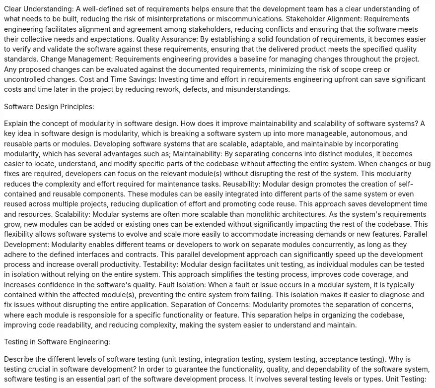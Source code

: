 Clear Understanding: A well-defined set of requirements helps ensure that the development team has a clear understanding of what needs to be built, reducing the risk of misinterpretations or miscommunications.
Stakeholder Alignment: Requirements engineering facilitates alignment and agreement among stakeholders, reducing conflicts and ensuring that the software meets their collective needs and expectations.
Quality Assurance: By establishing a solid foundation of requirements, it becomes easier to verify and validate the software against these requirements, ensuring that the delivered product meets the specified quality standards.
Change Management: Requirements engineering provides a baseline for managing changes throughout the project. Any proposed changes can be evaluated against the documented requirements, minimizing the risk of scope creep or uncontrolled changes.
Cost and Time Savings: Investing time and effort in requirements engineering upfront can save significant costs and time later in the project by reducing rework, defects, and misunderstandings.

Software Design Principles:

Explain the concept of modularity in software design. How does it improve maintainability and scalability of software systems? A key idea in software design is modularity, which is breaking a software system up into more manageable, autonomous, and reusable parts or modules. Developing software systems that are scalable, adaptable, and maintainable by incorporating modularity, which has several advantages such as;
Maintainability: By separating concerns into distinct modules, it becomes easier to locate, understand, and modify specific parts of the codebase without affecting the entire system. When changes or bug fixes are required, developers can focus on the relevant module(s) without disrupting the rest of the system. This modularity reduces the complexity and effort required for maintenance tasks.
Reusability: Modular design promotes the creation of self-contained and reusable components. These modules can be easily integrated into different parts of the same system or even reused across multiple projects, reducing duplication of effort and promoting code reuse. This approach saves development time and resources.
Scalability: Modular systems are often more scalable than monolithic architectures. As the system's requirements grow, new modules can be added or existing ones can be extended without significantly impacting the rest of the codebase. This flexibility allows software systems to evolve and scale more easily to accommodate increasing demands or new features.
Parallel Development: Modularity enables different teams or developers to work on separate modules concurrently, as long as they adhere to the defined interfaces and contracts. This parallel development approach can significantly speed up the development process and increase overall productivity.
Testability: Modular design facilitates unit testing, as individual modules can be tested in isolation without relying on the entire system. This approach simplifies the testing process, improves code coverage, and increases confidence in the software's quality.
Fault Isolation: When a fault or issue occurs in a modular system, it is typically contained within the affected module(s), preventing the entire system from failing. This isolation makes it easier to diagnose and fix issues without disrupting the entire application.
Separation of Concerns: Modularity promotes the separation of concerns, where each module is responsible for a specific functionality or feature. This separation helps in organizing the codebase, improving code readability, and reducing complexity, making the system easier to understand and maintain.


Testing in Software Engineering:

Describe the different levels of software testing (unit testing, integration testing, system testing, acceptance testing). Why is testing crucial in software development? In order to guarantee the functionality, quality, and dependability of the software system, software testing is an essential part of the software development process. It involves several testing levels or types. Unit Testing:
